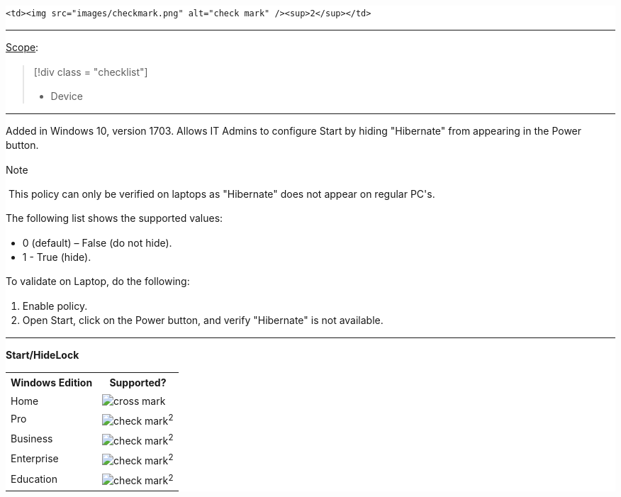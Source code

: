     <td><img src="images/checkmark.png" alt="check mark" /><sup>2</sup></td>
</tr>
</table>


<hr/>


[Scope](./policy-configuration-service-provider.md#policy-scope):

> [!div class = "checklist"]
> * Device

<hr/>



Added in Windows 10, version 1703. Allows IT Admins to configure Start by hiding "Hibernate" from appearing in the Power button.


> [!NOTE]
> This policy can only be verified on laptops as "Hibernate" does not appear on regular PC's.



The following list shows the supported values:

-   0 (default) – False (do not hide).
-   1 - True (hide).



To validate on Laptop, do the following:

1.   Enable policy.
2.   Open Start, click on the Power button, and verify "Hibernate" is not available.




<hr/>


<a href="" id="start-hidelock"></a>**Start/HideLock**  


<table>
<tr>
    <th>Windows Edition</th>
    <th>Supported?</th>
</tr>
<tr>
    <td>Home</td>
    <td><img src="images/crossmark.png" alt="cross mark" /></td>
</tr>
<tr>
    <td>Pro</td>
    <td><img src="images/checkmark.png" alt="check mark" /><sup>2</sup></td>
</tr>
<tr>
    <td>Business</td>
    <td><img src="images/checkmark.png" alt="check mark" /><sup>2</sup></td>
</tr>
<tr>
    <td>Enterprise</td>
    <td><img src="images/checkmark.png" alt="check mark" /><sup>2</sup></td>
</tr>
<tr>
    <td>Education</td>
    <td><img src="images/checkmark.png" alt="check mark" /><sup>2</sup></td>
</tr>